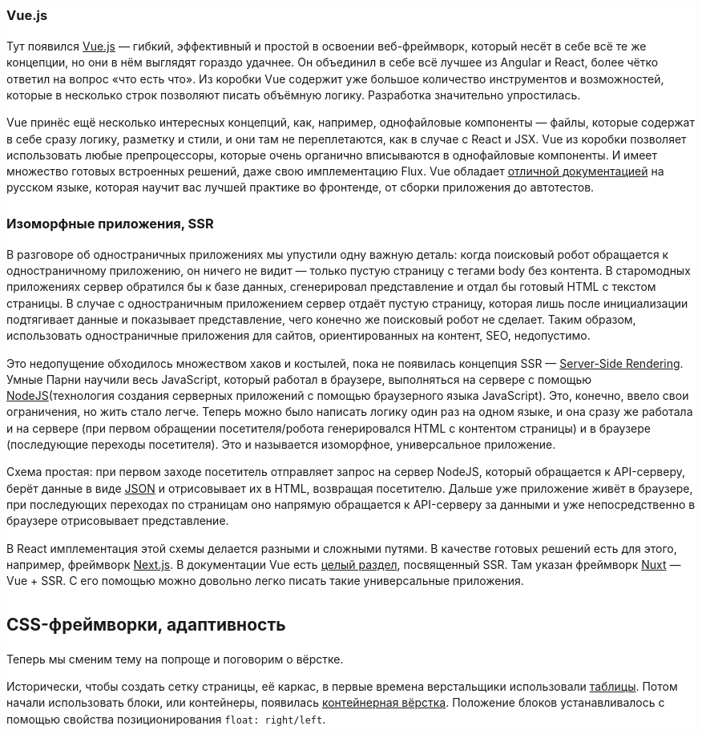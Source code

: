 ### Vue.js

Тут появился [Vue.js](https://vk.com/away.php?to=https://ru.vuejs.org/&cc_key=) — гибкий, эффективный и простой в освоении веб-фреймворк, который несёт в себе всё те же концепции, но они в нём выглядят гораздо удачнее. Он объединил в себе всё лучшее из Angular и React, более чётко ответил на вопрос «что есть что». Из коробки Vue содержит уже большое количество инструментов и возможностей, которые в несколько строк позволяют писать объёмную логику. Разработка значительно упростилась.

Vue принёс ещё несколько интересных концепций, как, например, однофайловые компоненты — файлы, которые содержат в себе сразу логику, разметку и стили, и они там не переплетаются, как в случае с React и JSX. Vue из коробки позволяет использовать любые препроцессоры, которые очень органично вписываются в однофайловые компоненты. И имеет множество готовых встроенных решений, даже свою имплементацию Flux. Vue обладает [отличной документацией](https://vk.com/away.php?to=https://ru.vuejs.org/v2/guide/&cc_key=) на русском языке, которая научит вас лучшей практике во фронтенде, от сборки приложения до автотестов.

### Изоморфные приложения, SSR

В разговоре об одностраничных приложениях мы упустили одну важную деталь: когда поисковый робот обращается к одностраничному приложению, он ничего не видит — только пустую страницу с тегами body без контента. В старомодных приложениях сервер обратился бы к базе данных, сгенерировал представление и отдал бы готовый HTML с текстом страницы. В случае с одностраничным приложением сервер отдаёт пустую страницу, которая лишь после инициализации подтягивает данные и показывает представление, чего конечно же поисковый робот не сделает. Таким образом, использовать одностраничные приложения для сайтов, ориентированных на контент, SEO, недопустимо.

Это недопущение обходилось множеством хаков и костылей, пока не появилась концепция SSR — [Server-Side Rendering](https://vk.com/away.php?to=https://ssr.vuejs.org/ru/&cc_key=). Умные Парни научили весь JavaScript, который работал в браузере, выполняться на сервере с помощью [NodeJS](https://vk.com/away.php?to=https://nodejs.org/en/&cc_key=)(технология создания серверных приложений с помощью браузерного языка JavaScript). Это, конечно, ввело свои ограничения, но жить стало легче. Теперь можно было написать логику один раз на одном языке, и она сразу же работала и на сервере (при первом обращении посетителя/робота генерировался HTML с контентом страницы) и в браузере (последующие переходы посетителя). Это и называется изоморфное, универсальное приложение.

Схема простая: при первом заходе посетитель отправляет запрос на сервер NodeJS, который обращается к API-серверу, берёт данные в виде [JSON](https://vk.com/away.php?to=https://learn.javascript.ru/json&cc_key=) и отрисовывает их в HTML, возвращая посетителю. Дальше уже приложение живёт в браузере, при последующих переходах по страницам оно напрямую обращается к API-серверу за данными и уже непосредственно в браузере отрисовывает представление.

В React имплементация этой схемы делается разными и сложными путями. В качестве готовых решений есть для этого, например, фреймворк [Next.js](https://vk.com/away.php?to=https://learnnextjs.com/&cc_key=). В документации Vue есть [целый раздел](https://vk.com/away.php?to=https://ru.vuejs.org/v2/guide/ssr.html&cc_key=), посвященный SSR. Там указан фреймворк [Nuxt](https://vk.com/away.php?to=https://ru.nuxtjs.org/&cc_key=) — Vue + SSR. С его помощью можно довольно легко писать такие универсальные приложения.

## CSS-фреймворки, адаптивность

Теперь мы сменим тему на попроще и поговорим о вёрстке.

Исторически, чтобы создать сетку страницы, её каркас, в первые времена верстальщики использовали [таблицы](https://vk.com/away.php?to=http://htmlbook.ru/content/tablichnaya-verstka&cc_key=). Потом начали использовать блоки, или контейнеры, появилась [контейнерная вёрстка](https://vk.com/away.php?to=http://fb.ru/article/146135/blochnaya-verstka-tegov-div-html&cc_key=). Положение блоков устанавливалось с помощью свойства позиционирования `float: right/left`.
